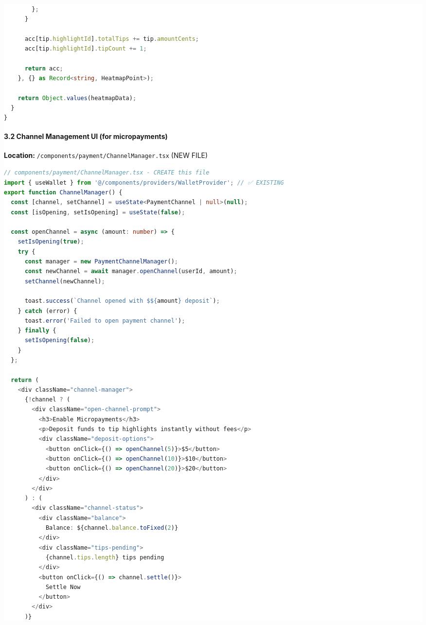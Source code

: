 ```typescript
        };
      }

      acc[tip.highlightId].totalTips += tip.amountCents;
      acc[tip.highlightId].tipCount += 1;

      return acc;
    }, {} as Record<string, HeatmapPoint>);

    return Object.values(heatmapData);
  }
}
```

#### 3.2 Channel Management UI (for micropayments)
**Location:** `/components/payment/ChannelManager.tsx` (NEW FILE)

```typescript
// components/payment/ChannelManager.tsx - CREATE this file
import { useWallet } from '@/components/providers/WalletProvider'; // ✅ EXISTING
export function ChannelManager() {
  const [channel, setChannel] = useState<PaymentChannel | null>(null);
  const [isOpening, setIsOpening] = useState(false);

  const openChannel = async (amount: number) => {
    setIsOpening(true);
    try {
      const manager = new PaymentChannelManager();
      const newChannel = await manager.openChannel(userId, amount);
      setChannel(newChannel);

      toast.success(`Channel opened with $${amount} deposit`);
    } catch (error) {
      toast.error('Failed to open payment channel');
    } finally {
      setIsOpening(false);
    }
  };

  return (
    <div className="channel-manager">
      {!channel ? (
        <div className="open-channel-prompt">
          <h3>Enable Micropayments</h3>
          <p>Deposit funds to tip highlights instantly without fees</p>
          <div className="deposit-options">
            <button onClick={() => openChannel(5)}>$5</button>
            <button onClick={() => openChannel(10)}>$10</button>
            <button onClick={() => openChannel(20)}>$20</button>
          </div>
        </div>
      ) : (
        <div className="channel-status">
          <div className="balance">
            Balance: ${channel.balance.toFixed(2)}
          </div>
          <div className="tips-pending">
            {channel.tips.length} tips pending
          </div>
          <button onClick={() => channel.settle()}>
            Settle Now
          </button>
        </div>
      )}
```